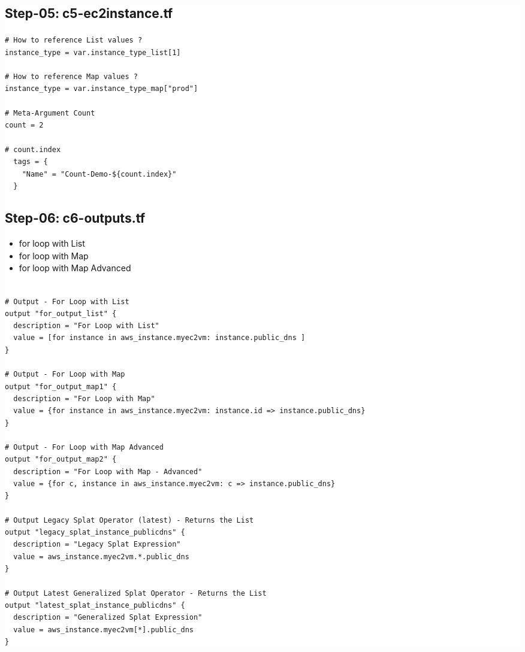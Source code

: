 ## Step-05: c5-ec2instance.tf
```t
# How to reference List values ?
instance_type = var.instance_type_list[1]

# How to reference Map values ?
instance_type = var.instance_type_map["prod"]

# Meta-Argument Count
count = 2

# count.index
  tags = {
    "Name" = "Count-Demo-${count.index}"
  }
```

## Step-06: c6-outputs.tf
- for loop with List
- for loop with Map
- for loop with Map Advanced
```t

# Output - For Loop with List
output "for_output_list" {
  description = "For Loop with List"
  value = [for instance in aws_instance.myec2vm: instance.public_dns ]
}

# Output - For Loop with Map
output "for_output_map1" {
  description = "For Loop with Map"
  value = {for instance in aws_instance.myec2vm: instance.id => instance.public_dns}
}

# Output - For Loop with Map Advanced
output "for_output_map2" {
  description = "For Loop with Map - Advanced"
  value = {for c, instance in aws_instance.myec2vm: c => instance.public_dns}
}

# Output Legacy Splat Operator (latest) - Returns the List
output "legacy_splat_instance_publicdns" {
  description = "Legacy Splat Expression"
  value = aws_instance.myec2vm.*.public_dns
}  

# Output Latest Generalized Splat Operator - Returns the List
output "latest_splat_instance_publicdns" {
  description = "Generalized Splat Expression"
  value = aws_instance.myec2vm[*].public_dns
}
```
